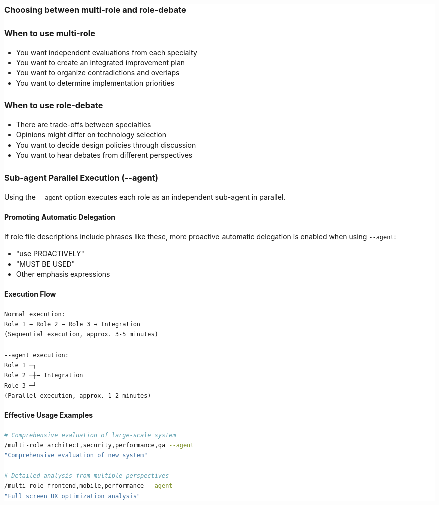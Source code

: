 ### Choosing between multi-role and role-debate

### When to use multi-role

- You want independent evaluations from each specialty
- You want to create an integrated improvement plan
- You want to organize contradictions and overlaps
- You want to determine implementation priorities

### When to use role-debate

- There are trade-offs between specialties
- Opinions might differ on technology selection
- You want to decide design policies through discussion
- You want to hear debates from different perspectives

### Sub-agent Parallel Execution (--agent)

Using the `--agent` option executes each role as an independent sub-agent in parallel.

#### Promoting Automatic Delegation

If role file descriptions include phrases like these, more proactive automatic delegation is enabled when using `--agent`:

- "use PROACTIVELY"
- "MUST BE USED"
- Other emphasis expressions

#### Execution Flow

```text
Normal execution:
Role 1 → Role 2 → Role 3 → Integration
(Sequential execution, approx. 3-5 minutes)

--agent execution:
Role 1 ─┐
Role 2 ─┼→ Integration
Role 3 ─┘
(Parallel execution, approx. 1-2 minutes)
```

#### Effective Usage Examples

```bash
# Comprehensive evaluation of large-scale system
/multi-role architect,security,performance,qa --agent
"Comprehensive evaluation of new system"

# Detailed analysis from multiple perspectives
/multi-role frontend,mobile,performance --agent
"Full screen UX optimization analysis"
```
